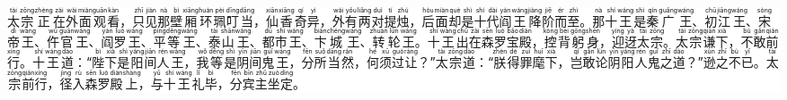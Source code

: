 <ruby>太<rt>tài</rt></ruby><ruby>宗<rt>zōng</rt></ruby><ruby>正<rt>zhèng</rt></ruby><ruby>在<rt>zài</rt></ruby><ruby>外<rt>wài</rt></ruby><ruby>面<rt>miàn</rt></ruby><ruby>观<rt>guān</rt></ruby><ruby>看<rt>kàn</rt></ruby>，<ruby>只<rt>zhī</rt></ruby><ruby>见<rt>jiàn</rt></ruby><ruby>那<rt>nà</rt></ruby><ruby>壁<rt>bì</rt></ruby><ruby>厢<rt>xiāng</rt></ruby><ruby>环<rt>huán</rt></ruby><ruby>珮<rt>pèi</rt></ruby><ruby>叮<rt>dīng</rt></ruby><ruby>当<rt>dāng</rt></ruby>，<ruby>仙<rt>xiān</rt></ruby><ruby>香<rt>xiāng</rt></ruby><ruby>奇<rt>qí</rt></ruby><ruby>异<rt>yì</rt></ruby>，<ruby>外<rt>wài</rt></ruby><ruby>有<rt>yǒu</rt></ruby><ruby>两<rt>liǎng</rt></ruby><ruby>对<rt>duì</rt></ruby><ruby>提<rt>tí</rt></ruby><ruby>烛<rt>zhú</rt></ruby>，<ruby>后<rt>hòu</rt></ruby><ruby>面<rt>miàn</rt></ruby><ruby>却<rt>què</rt></ruby><ruby>是<rt>shì</rt></ruby><ruby>十<rt>shí</rt></ruby><ruby>代<rt>dài</rt></ruby><ruby>阎<rt>yán</rt></ruby><ruby>王<rt>wáng</rt></ruby><ruby>降<rt>jiàng</rt></ruby><ruby>阶<rt>jiē</rt></ruby><ruby>而<rt>ér</rt></ruby><ruby>至<rt>zhì</rt></ruby>。<ruby>那<rt>nà</rt></ruby><ruby>十<rt>shí</rt></ruby><ruby>王<rt>wáng</rt></ruby><ruby>是<rt>shì</rt></ruby><ruby>秦<rt>qín</rt></ruby><ruby>广<rt>guǎng</rt></ruby><ruby>王<rt>wáng</rt></ruby>、<ruby>初<rt>chū</rt></ruby><ruby>江<rt>jiāng</rt></ruby><ruby>王<rt>wáng</rt></ruby>、<ruby>宋<rt>sòng</rt></ruby><ruby>帝<rt>dì</rt></ruby><ruby>王<rt>wáng</rt></ruby>、<ruby>仵<rt>wǔ</rt></ruby><ruby>官<rt>guān</rt></ruby><ruby>王<rt>wáng</rt></ruby>、<ruby>阎<rt>yán</rt></ruby><ruby>罗<rt>luó</rt></ruby><ruby>王<rt>wáng</rt></ruby>、<ruby>平<rt>píng</rt></ruby><ruby>等<rt>děng</rt></ruby><ruby>王<rt>wáng</rt></ruby>、<ruby>泰<rt>tài</rt></ruby><ruby>山<rt>shān</rt></ruby><ruby>王<rt>wáng</rt></ruby>、<ruby>都<rt>dū</rt></ruby><ruby>市<rt>shì</rt></ruby><ruby>王<rt>wáng</rt></ruby>、<ruby>卞<rt>biàn</rt></ruby><ruby>城<rt>chéng</rt></ruby><ruby>王<rt>wáng</rt></ruby>、<ruby>转<rt>zhuàn</rt></ruby><ruby>轮<rt>lún</rt></ruby><ruby>王<rt>wáng</rt></ruby>。<ruby>十<rt>shí</rt></ruby><ruby>王<rt>wáng</rt></ruby><ruby>出<rt>chū</rt></ruby><ruby>在<rt>zài</rt></ruby><ruby>森<rt>sēn</rt></ruby><ruby>罗<rt>luó</rt></ruby><ruby>宝<rt>bǎo</rt></ruby><ruby>殿<rt>diàn</rt></ruby>，<ruby>控<rt>kòng</rt></ruby><ruby>背<rt>bèi</rt></ruby><ruby>躬<rt>gōng</rt></ruby><ruby>身<rt>shēn</rt></ruby>，<ruby>迎<rt>yíng</rt></ruby><ruby>迓<rt>yà</rt></ruby><ruby>太<rt>tài</rt></ruby><ruby>宗<rt>zōng</rt></ruby>。<ruby>太<rt>tài</rt></ruby><ruby>宗<rt>zōng</rt></ruby><ruby>谦<rt>qiān</rt></ruby><ruby>下<rt>xià</rt></ruby>，<ruby>不<rt>bù</rt></ruby><ruby>敢<rt>gǎn</rt></ruby><ruby>前<rt>qián</rt></ruby><ruby>行<rt>xíng</rt></ruby>。<ruby>十<rt>shí</rt></ruby><ruby>王<rt>wáng</rt></ruby><ruby>道<rt>dào</rt></ruby>：“<ruby>陛<rt>bì</rt></ruby><ruby>下<rt>xià</rt></ruby><ruby>是<rt>shì</rt></ruby><ruby>阳<rt>yáng</rt></ruby><ruby>间<rt>jiān</rt></ruby><ruby>人<rt>rén</rt></ruby><ruby>王<rt>wáng</rt></ruby>，<ruby>我<rt>wǒ</rt></ruby><ruby>等<rt>děng</rt></ruby><ruby>是<rt>shì</rt></ruby><ruby>阴<rt>yīn</rt></ruby><ruby>间<rt>jiān</rt></ruby><ruby>鬼<rt>guǐ</rt></ruby><ruby>王<rt>wáng</rt></ruby>，<ruby>分<rt>fēn</rt></ruby><ruby>所<rt>suǒ</rt></ruby><ruby>当<rt>dāng</rt></ruby><ruby>然<rt>rán</rt></ruby>，<ruby>何<rt>hé</rt></ruby><ruby>须<rt>xū</rt></ruby><ruby>过<rt>guò</rt></ruby><ruby>让<rt>ràng</rt></ruby>？”<ruby>太<rt>tài</rt></ruby><ruby>宗<rt>zōng</rt></ruby><ruby>道<rt>dào</rt></ruby>：“<ruby>朕<rt>zhèn</rt></ruby><ruby>得<rt>dé</rt></ruby><ruby>罪<rt>zuì</rt></ruby><ruby>麾<rt>huī</rt></ruby><ruby>下<rt>xià</rt></ruby>，<ruby>岂<rt>qǐ</rt></ruby><ruby>敢<rt>gǎn</rt></ruby><ruby>论<rt>lùn</rt></ruby><ruby>阴<rt>yīn</rt></ruby><ruby>阳<rt>yáng</rt></ruby><ruby>人<rt>rén</rt></ruby><ruby>鬼<rt>guǐ</rt></ruby><ruby>之<rt>zhī</rt></ruby><ruby>道<rt>dào</rt></ruby>？”<ruby>逊<rt>xùn</rt></ruby><ruby>之<rt>zhī</rt></ruby><ruby>不<rt>bù</rt></ruby><ruby>已<rt>yǐ</rt></ruby>。<ruby>太<rt>tài</rt></ruby><ruby>宗<rt>zōng</rt></ruby><ruby>前<rt>qián</rt></ruby><ruby>行<rt>xíng</rt></ruby>，<ruby>径<rt>jìng</rt></ruby><ruby>入<rt>rù</rt></ruby><ruby>森<rt>sēn</rt></ruby><ruby>罗<rt>luó</rt></ruby><ruby>殿<rt>diàn</rt></ruby><ruby>上<rt>shàng</rt></ruby>，<ruby>与<rt>yǔ</rt></ruby><ruby>十<rt>shí</rt></ruby><ruby>王<rt>wáng</rt></ruby><ruby>礼<rt>lǐ</rt></ruby><ruby>毕<rt>bì</rt></ruby>，<ruby>分<rt>fēn</rt></ruby><ruby>宾<rt>bīn</rt></ruby><ruby>主<rt>zhǔ</rt></ruby><ruby>坐<rt>zuò</rt></ruby><ruby>定<rt>dìng</rt></ruby>。

